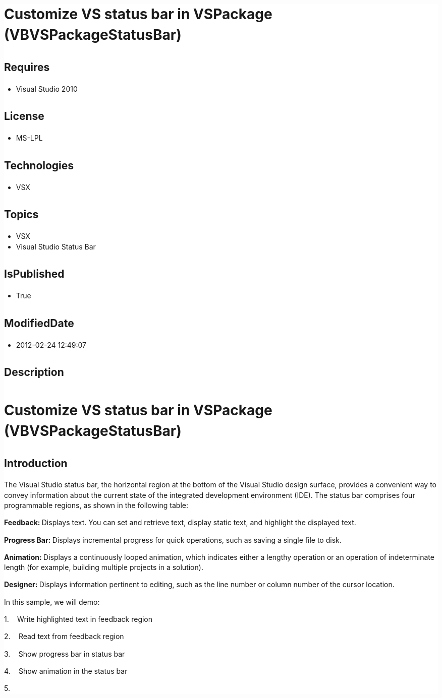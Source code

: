 # Customize VS status bar in VSPackage (VBVSPackageStatusBar)
## Requires
* Visual Studio 2010
## License
* MS-LPL
## Technologies
* VSX
## Topics
* VSX
* Visual Studio Status Bar
## IsPublished
* True
## ModifiedDate
* 2012-02-24 12:49:07
## Description

<h1>Customize VS status bar in VSPackage (<span class="SpellE"><span style="">VB</span>VSPackageStatusBar</span>)<span style="">
</span></h1>
<h2>Introduction</h2>
<p class="MsoNormal"><span style="">The Visual Studio status bar, the horizontal region at the bottom of the Visual Studio design surface, provides a convenient way to convey information about the current state of the integrated development environment (IDE).
 The status bar comprises four programmable regions, as shown in the following table:
</span></p>
<p class="MsoNormal"><b style=""><span style="">Feedback: </span></b><span style="">Displays text. You can set and retrieve text, display static text, and highlight the displayed text.
</span></p>
<p class="MsoNormal"><b style=""><span style="">Progress Bar: </span></b><span style="">Displays incremental progress for quick operations, such as saving a single file to disk.
</span></p>
<p class="MsoNormal"><b style=""><span style="">Animation: </span></b><span style="">Displays a continuously looped animation, which indicates either a lengthy operation or an operation of indeterminate length (for example, building multiple projects in a
 solution). </span></p>
<p class="MsoNormal"><b style=""><span style="">Designer: </span></b><span style="">Displays information pertinent to editing, such as the line number or column number of the cursor location.
</span></p>
<p class="MsoNormal"><span style="">In this sample, we will demo: </span></p>
<p class="MsoListParagraphCxSpFirst" style=""><span style=""><span style="">1.<span style="font:7.0pt &quot;Times New Roman&quot;">&nbsp;&nbsp;&nbsp;&nbsp;&nbsp;&nbsp;
</span></span></span><span style="">Write highlighted text in feedback region </span>
</p>
<p class="MsoListParagraphCxSpMiddle" style=""><span style=""><span style="">2.<span style="font:7.0pt &quot;Times New Roman&quot;">&nbsp;&nbsp;&nbsp;&nbsp;&nbsp;&nbsp;
</span></span></span><span style="">Read text from feedback region </span></p>
<p class="MsoListParagraphCxSpMiddle" style=""><span style=""><span style="">3.<span style="font:7.0pt &quot;Times New Roman&quot;">&nbsp;&nbsp;&nbsp;&nbsp;&nbsp;&nbsp;
</span></span></span><span style="">Show progress bar in status bar </span></p>
<p class="MsoListParagraphCxSpMiddle" style=""><span style=""><span style="">4.<span style="font:7.0pt &quot;Times New Roman&quot;">&nbsp;&nbsp;&nbsp;&nbsp;&nbsp;&nbsp;
</span></span></span><span style="">Show animation in the status bar </span></p>
<p class="MsoListParagraphCxSpLast" style=""><span style=""><span style="">5.<span style="font:7.0pt &quot;Times New Roman&quot;">&nbsp;&nbsp;&nbsp;&nbsp;&nbsp;&nbsp;